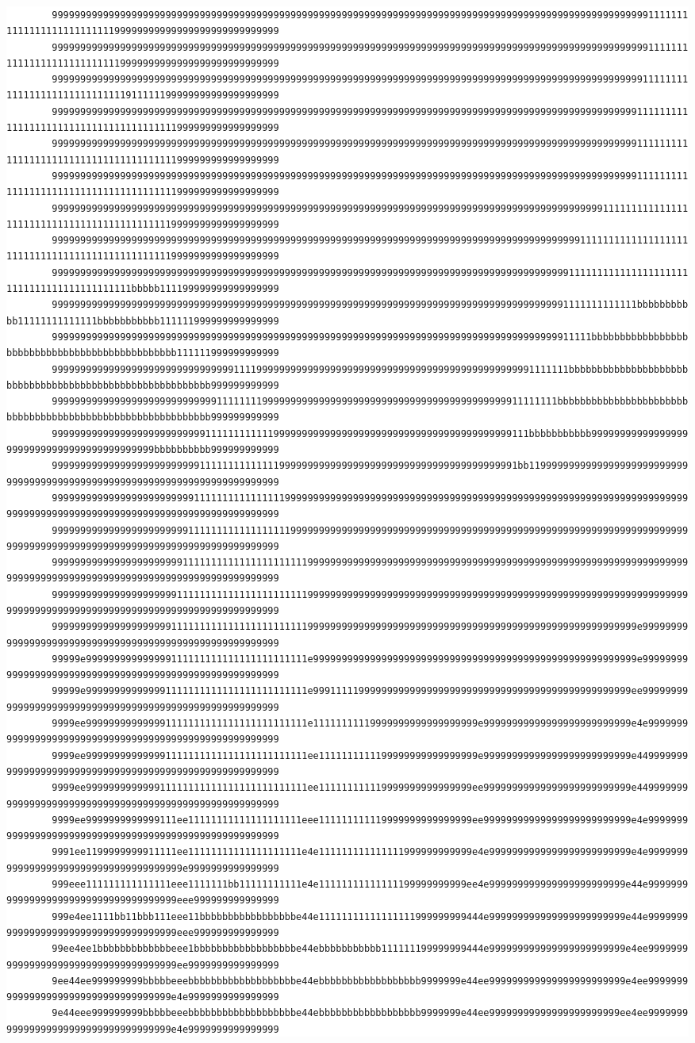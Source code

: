             9999999999999999999999999999999999999999999999999999999999999999999999999999999999999999999999999999999991111111111111111111111111199999999999999999999999999999
            9999999999999999999999999999999999999999999999999999999999999999999999999999999999999999999999999999999991111111111111111111111111119999999999999999999999999999
            9999999999999999999999999999999999999999999999999999999999999999999999999999999999999999999999999999999911111111111111111111111111111911111199999999999999999999
            9999999999999999999999999999999999999999999999999999999999999999999999999999999999999999999999999999999111111111111111111111111111111111111111999999999999999999
            9999999999999999999999999999999999999999999999999999999999999999999999999999999999999999999999999999999111111111111111111111111111111111111111999999999999999999
            9999999999999999999999999999999999999999999999999999999999999999999999999999999999999999999999999999999111111111111111111111111111111111111111999999999999999999
            9999999999999999999999999999999999999999999999999999999999999999999999999999999999999999999999999111111111111111111111111111111111111111111119999999999999999999
            9999999999999999999999999999999999999999999999999999999999999999999999999999999999999999999991111111111111111111111111111111111111111111111119999999999999999999
            99999999999999999999999999999999999999999999999999999999999999999999999999999999999999999991111111111111111111111111111111111111111111bbbbb111199999999999999999
            9999999999999999999999999999999999999999999999999999999999999999999999999999999999999999991111111111111bbbbbbbbbbb11111111111111bbbbbbbbbbb111111999999999999999
            99999999999999999999999999999999999999999999999999999999999999999999999999999999999999999911111bbbbbbbbbbbbbbbbbbbbbbbbbbbbbbbbbbbbbbbbbbbbbbb111111999999999999
            9999999999999999999999999999999911119999999999999999999999999999999999999999999999991111111bbbbbbbbbbbbbbbbbbbbbbbbbbbbbbbbbbbbbbbbbbbbbbbbbbbbbbbbb999999999999
            99999999999999999999999999999111111119999999999999999999999999999999999999999999911111111bbbbbbbbbbbbbbbbbbbbbbbbbbbbbbbbbbbbbbbbbbbbbbbbbbbbbbbbbbb999999999999
            999999999999999999999999999111111111111999999999999999999999999999999999999999999111bbbbbbbbbbb9999999999999999999999999999999999999999999bbbbbbbbbb999999999999
            9999999999999999999999999911111111111111999999999999999999999999999999999999999991bb1199999999999999999999999999999999999999999999999999999999999999999999999999
            9999999999999999999999999111111111111111199999999999999999999999999999999999999999999999999999999999999999999999999999999999999999999999999999999999999999999999
            9999999999999999999999991111111111111111119999999999999999999999999999999999999999999999999999999999999999999999999999999999999999999999999999999999999999999999
            9999999999999999999999911111111111111111111119999999999999999999999999999999999999999999999999999999999999999999999999999999999999999999999999999999999999999999
            9999999999999999999999111111111111111111111119999999999999999999999999999999999999999999999999999999999999999999999999999999999999999999999999999999999999999999
            9999999999999999999991111111111111111111111119999999999999999999999999999999999999999999999999999999999e99999999999999999999999999999999999999999999999999999999
            99999e999999999999999111111111111111111111111e999999999999999999999999999999999999999999999999999999999e99999999999999999999999999999999999999999999999999999999
            99999e999999999999991111111111111111111111111e99911111999999999999999999999999999999999999999999999999ee99999999999999999999999999999999999999999999999999999999
            9999ee999999999999991111111111111111111111111e11111111119999999999999999999e99999999999999999999999999e4e9999999999999999999999999999999999999999999999999999999
            9999ee999999999999991111111111111111111111111ee1111111111199999999999999999e99999999999999999999999999e449999999999999999999999999999999999999999999999999999999
            9999ee999999999999911111111111111111111111111ee111111111119999999999999999ee99999999999999999999999999e449999999999999999999999999999999999999999999999999999999
            9999ee9999999999999111ee11111111111111111111eee111111111119999999999999999ee99999999999999999999999999e4e9999999999999999999999999999999999999999999999999999999
            9991ee1199999999911111ee11111111111111111111e4e111111111111111999999999999e4e9999999999999999999999999e4e99999999999999999999999999999999999999e9999999999999999
            999eee111111111111111eee1111111bb11111111111e4e11111111111111199999999999ee4e999999999999999999999999e44e9999999999999999999999999999999999999eee999999999999999
            999e4ee1111bb11bbb111eee11bbbbbbbbbbbbbbbbbe44e11111111111111111999999999444e999999999999999999999999e44e9999999999999999999999999999999999999eee999999999999999
            99ee4ee1bbbbbbbbbbbbbeee1bbbbbbbbbbbbbbbbbbe44ebbbbbbbbbbb111111199999999444e999999999999999999999999e4ee9999999999999999999999999999999999999ee9999999999999999
            9ee44ee999999999bbbbbeeebbbbbbbbbbbbbbbbbbbe44ebbbbbbbbbbbbbbbbbb9999999e44ee999999999999999999999999e4ee999999999999999999999999999999999999e4e9999999999999999
            9e44eee999999999bbbbbeeebbbbbbbbbbbbbbbbbbbe44ebbbbbbbbbbbbbbbbbb9999999e44ee99999999999999999999999ee4ee999999999999999999999999999999999999e4e9999999999999999